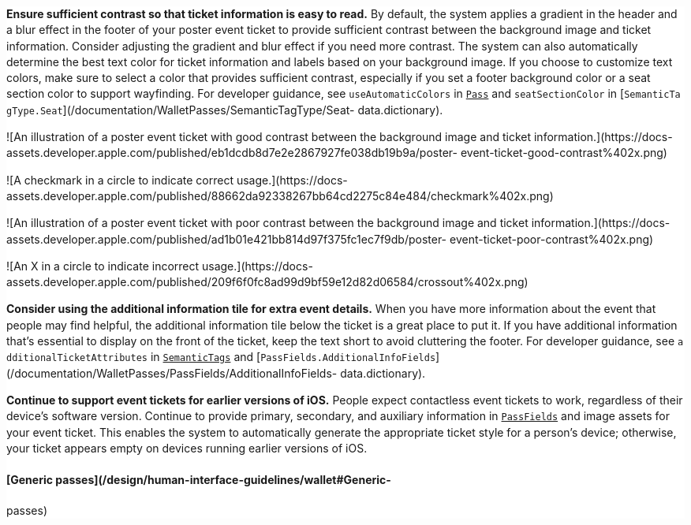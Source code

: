 **Ensure sufficient contrast so that ticket information is easy to read.** By
default, the system applies a gradient in the header and a blur effect in the
footer of your poster event ticket to provide sufficient contrast between the
background image and ticket information. Consider adjusting the gradient and
blur effect if you need more contrast. The system can also automatically
determine the best text color for ticket information and labels based on your
background image. If you choose to customize text colors, make sure to select
a color that provides sufficient contrast, especially if you set a footer
background color or a seat section color to support wayfinding. For developer
guidance, see `useAutomaticColors` in
[`Pass`](/documentation/WalletPasses/Pass) and `seatSectionColor` in
[`SemanticTagType.Seat`](/documentation/WalletPasses/SemanticTagType/Seat-
data.dictionary).

![An illustration of a poster event ticket with good contrast between the
background image and ticket information.](https://docs-
assets.developer.apple.com/published/eb1dcdb8d7e2e2867927fe038db19b9a/poster-
event-ticket-good-contrast%402x.png)

![A checkmark in a circle to indicate correct usage.](https://docs-
assets.developer.apple.com/published/88662da92338267bb64cd2275c84e484/checkmark%402x.png)

![An illustration of a poster event ticket with poor contrast between the
background image and ticket information.](https://docs-
assets.developer.apple.com/published/ad1b01e421bb814d97f375fc1ec7f9db/poster-
event-ticket-poor-contrast%402x.png)

![An X in a circle to indicate incorrect usage.](https://docs-
assets.developer.apple.com/published/209f6f0fc8ad99d9bf59e12d82d06584/crossout%402x.png)

**Consider using the additional information tile for extra event details.**
When you have more information about the event that people may find helpful,
the additional information tile below the ticket is a great place to put it.
If you have additional information that’s essential to display on the front of
the ticket, keep the text short to avoid cluttering the footer. For developer
guidance, see `additionalTicketAttributes` in
[`SemanticTags`](/documentation/WalletPasses/SemanticTags) and
[`PassFields.AdditionalInfoFields`](/documentation/WalletPasses/PassFields/AdditionalInfoFields-
data.dictionary).

**Continue to support event tickets for earlier versions of iOS.** People
expect contactless event tickets to work, regardless of their device’s
software version. Continue to provide primary, secondary, and auxiliary
information in [`PassFields`](/documentation/WalletPasses/PassFields) and
image assets for your event ticket. This enables the system to automatically
generate the appropriate ticket style for a person’s device; otherwise, your
ticket appears empty on devices running earlier versions of iOS.

#### [Generic passes](/design/human-interface-guidelines/wallet#Generic-
passes)
